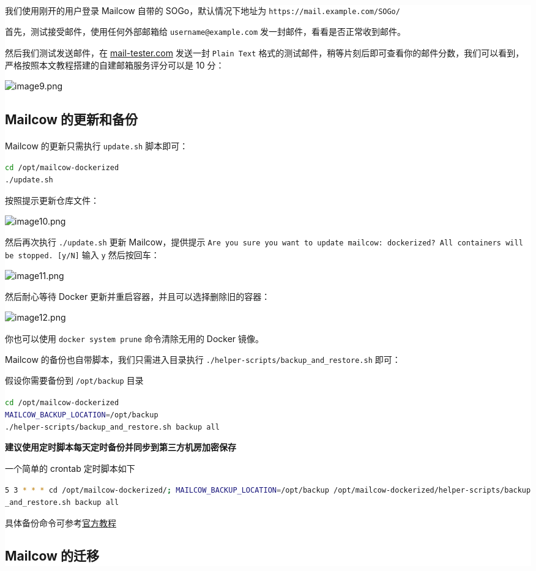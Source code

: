 我们使用刚开的用户登录 Mailcow 自带的 SOGo，默认情况下地址为 `https://mail.example.com/SOGo/`

首先，测试接受邮件，使用任何外部邮箱给 `username@example.com` 发一封邮件，看看是否正常收到邮件。

然后我们测试发送邮件，在 [mail-tester.com](https://www.mail-tester.com/) 发送一封 `Plain Text` 格式的测试邮件，稍等片刻后即可查看你的邮件分数，我们可以看到，严格按照本文教程搭建的自建邮箱服务评分可以是 10 分：

![image9.png](https://note.zhangyirui.cn/images/Self-built-domain-name-mailbox/image9.png)

## Mailcow 的更新和备份

Mailcow 的更新只需执行 `update.sh` 脚本即可：



```bash
cd /opt/mailcow-dockerized
./update.sh
```

按照提示更新仓库文件：

![image10.png](https://note.zhangyirui.cn/images/Self-built-domain-name-mailbox/image10.png)

然后再次执行 `./update.sh` 更新 Mailcow，提供提示 `Are you sure you want to update mailcow: dockerized? All containers will be stopped. [y/N]` 输入 `y` 然后按回车：

![image11.png](https://note.zhangyirui.cn/images/Self-built-domain-name-mailbox/image11.png)

然后耐心等待 Docker 更新并重启容器，并且可以选择删除旧的容器：

![image12.png](https://note.zhangyirui.cn/images/Self-built-domain-name-mailbox/image12.png)

你也可以使用 `docker system prune` 命令清除无用的 Docker 镜像。

Mailcow 的备份也自带脚本，我们只需进入目录执行 `./helper-scripts/backup_and_restore.sh` 即可：

假设你需要备份到 `/opt/backup` 目录



```bash
cd /opt/mailcow-dockerized
MAILCOW_BACKUP_LOCATION=/opt/backup
./helper-scripts/backup_and_restore.sh backup all
```

**建议使用定时脚本每天定时备份并同步到第三方机房加密保存**

一个简单的 crontab 定时脚本如下



```bash
5 3 * * * cd /opt/mailcow-dockerized/; MAILCOW_BACKUP_LOCATION=/opt/backup /opt/mailcow-dockerized/helper-scripts/backup_and_restore.sh backup all
```

具体备份命令可参考[官方教程](https://mailcow.github.io/mailcow-dockerized-docs/backup_restore/b_n_r-backup/)

## Mailcow 的迁移

